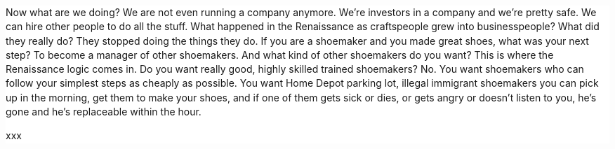 Now what are we doing? We are not even running a company anymore. We’re investors in a company and we’re pretty safe. We can hire other people to do all the stuff. What happened in the Renaissance as craftspeople grew into businesspeople? What did they really do? They stopped doing the things they do. If you are a shoemaker and you made great shoes, what was your next step? To become a manager of other shoemakers. And what kind of other shoemakers do you want? This is where the Renaissance logic comes in. Do you want really good, highly skilled trained shoemakers? No. You want shoemakers who can follow your simplest steps as cheaply as possible. You want Home Depot parking lot, illegal immigrant shoemakers you can pick up in the morning, get them to make your shoes, and if one of them gets sick or dies, or gets angry or doesn’t listen to you, he’s gone and he’s replaceable within the hour.

xxx

